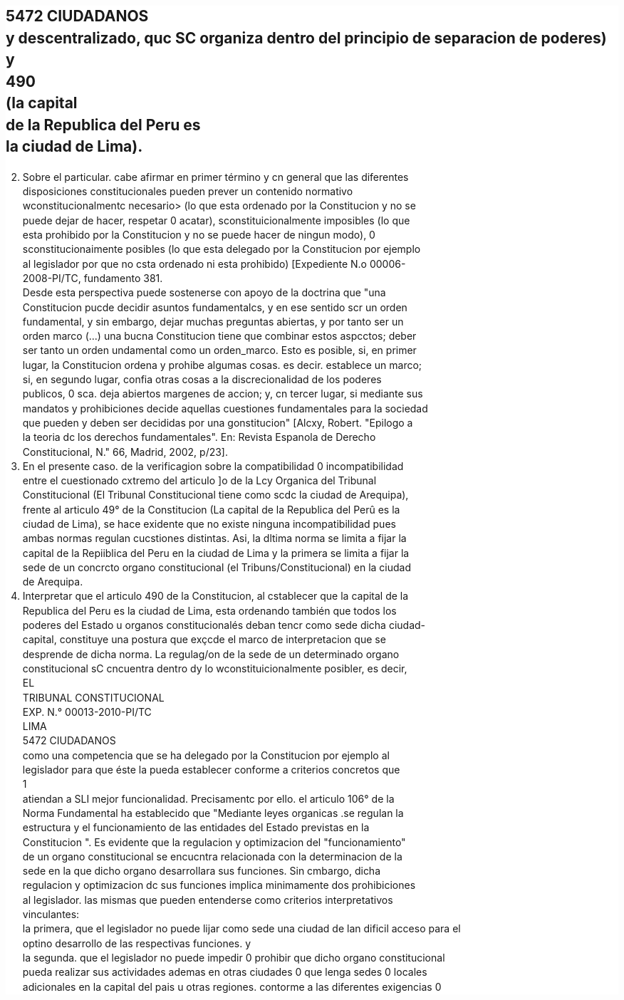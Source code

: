 5472 CIUDADANOS  
y descentralizado, quc SC organiza dentro del principio de separacion de poderes) y  
490  
(la capital  
de la Republica del Peru es  
la ciudad de Lima).  
-  
2. Sobre el particular. cabe afirmar en primer término y cn general que las diferentes  
disposiciones constitucionales pueden prever un contenido normativo  
wconstitucionalmentc necesario> (lo que esta ordenado por la Constitucion y no se  
puede dejar de hacer, respetar 0 acatar), sconstituicionalmente imposibles (lo que  
esta prohibido por la Constitucion y no se puede hacer de ningun modo), 0  
sconstitucionaimente posibles (lo que esta delegado por la Constitucion por ejemplo  
al legislador por que no csta ordenado ni esta prohibido) [Expediente N.o 00006-  
2008-PI/TC, fundamento 381.  
Desde esta perspectiva puede sostenerse con apoyo de la doctrina que "una  
Constitucion pucde decidir asuntos fundamentalcs, y en ese sentido scr un orden  
fundamental, y sin embargo, dejar muchas preguntas abiertas, y por tanto ser un  
orden marco (...) una bucna Constitucion tiene que combinar estos aspcctos; deber  
ser tanto un orden undamental como un orden_marco. Esto es posible, si, en primer  
lugar, la Constitucion ordena y prohibe algumas cosas. es decir. establece un marco;  
si, en segundo lugar, confia otras cosas a la discrecionalidad de los poderes  
publicos, 0 sca. deja abiertos margenes de accion; y, cn tercer lugar, si mediante sus  
mandatos y prohibiciones decide aquellas cuestiones fundamentales para la sociedad  
que pueden y deben ser decididas por una gonstitucion" [Alcxy, Robert. "Epilogo a  
la teoria dc los derechos fundamentales". En: Revista Espanola de Derecho  
Constitucional, N." 66, Madrid, 2002, p/23].  
4. En el presente caso. de la verificagion sobre la compatibilidad 0 incompatibilidad  
entre el cuestionado cxtremo del articulo ]o de la Lcy Organica del Tribunal  
Constitucional (El Tribunal Constitucional tiene como scdc la ciudad de Arequipa),  
frente al articulo 49° de la Constitucion (La capital de la Republica del Perû es la  
ciudad de Lima), se hace exidente que no existe ninguna incompatibilidad pues  
ambas normas regulan cucstiones distintas. Asi, la dltima norma se limita a fijar la  
capital de la Repiiblica del Peru en la ciudad de Lima y la primera se limita a fijar la  
sede de un concrcto organo constitucional (el Tribuns/Constitucional) en la ciudad  
de Arequipa.  
5. Interpretar que el articulo 490 de la Constitucion, al cstablecer que la capital de la  
Republica del Peru es la ciudad de Lima, esta ordenando también que todos los  
poderes del Estado u organos constitucionalés deban tencr como sede dicha ciudad-  
capital, constituye una postura que exçcde el marco de interpretacion que se  
desprende de dicha norma. La regulag/on de la sede de un determinado organo  
constitucional sC cncuentra dentro dy lo wconstituicionalmente posibler, es decir,  
EL  
TRIBUNAL CONSTITUCIONAL  
EXP. N.° 00013-2010-PI/TC  
LIMA  
5472 CIUDADANOS  
como una competencia que se ha delegado por la Constitucion por ejemplo al  
legislador para que éste la pueda establecer conforme a criterios concretos que  
1  
atiendan a SLI mejor funcionalidad. Precisamentc por ello. el articulo 106° de la  
Norma Fundamental ha establecido que "Mediante leyes organicas .se regulan la  
estructura y el funcionamiento de las entidades del Estado previstas en la  
Constitucion ". Es evidente que la regulacion y optimizacion del "funcionamiento"  
de un organo constitucional se encucntra relacionada con la determinacion de la  
sede en la que dicho organo desarrollara sus funciones. Sin cmbargo, dicha  
regulacion y optimizacion dc sus funciones implica minimamente dos prohibiciones  
al legislador. las mismas que pueden entenderse como criterios interpretativos  
vinculantes:  
la primera, que el legislador no puede lijar como sede una ciudad de lan dificil acceso para el  
optino desarrollo de las respectivas funciones. y  
la segunda. que el legislador no puede impedir 0 prohibir que dicho organo constitucional  
pueda realizar sus actividades ademas en otras ciudades 0 que lenga sedes 0 locales  
adicionales en la capital del pais u otras regiones. contorme a las diferentes exigencias 0  